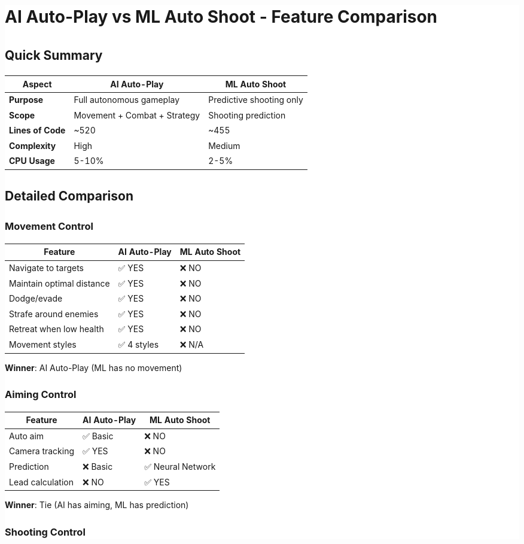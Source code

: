 # AI Auto-Play vs ML Auto Shoot - Feature Comparison

## Quick Summary

| Aspect | AI Auto-Play | ML Auto Shoot |
|--------|--------------|---------------|
| **Purpose** | Full autonomous gameplay | Predictive shooting only |
| **Scope** | Movement + Combat + Strategy | Shooting prediction |
| **Lines of Code** | ~520 | ~455 |
| **Complexity** | High | Medium |
| **CPU Usage** | 5-10% | 2-5% |

## Detailed Comparison

### Movement Control

| Feature | AI Auto-Play | ML Auto Shoot |
|---------|--------------|---------------|
| Navigate to targets | ✅ YES | ❌ NO |
| Maintain optimal distance | ✅ YES | ❌ NO |
| Dodge/evade | ✅ YES | ❌ NO |
| Strafe around enemies | ✅ YES | ❌ NO |
| Retreat when low health | ✅ YES | ❌ NO |
| Movement styles | ✅ 4 styles | ❌ N/A |

**Winner**: AI Auto-Play (ML has no movement)

### Aiming Control

| Feature | AI Auto-Play | ML Auto Shoot |
|---------|--------------|---------------|
| Auto aim | ✅ Basic | ❌ NO |
| Camera tracking | ✅ YES | ❌ NO |
| Prediction | ❌ Basic | ✅ Neural Network |
| Lead calculation | ❌ NO | ✅ YES |

**Winner**: Tie (AI has aiming, ML has prediction)

### Shooting Control
